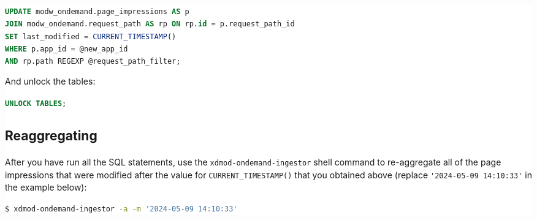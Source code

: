 ```sql
UPDATE modw_ondemand.page_impressions AS p
JOIN modw_ondemand.request_path AS rp ON rp.id = p.request_path_id
SET last_modified = CURRENT_TIMESTAMP()
WHERE p.app_id = @new_app_id
AND rp.path REGEXP @request_path_filter;
```

And unlock the tables:

```sql
UNLOCK TABLES;
```

## Reaggregating

After you have run all the SQL statements, use the `xdmod-ondemand-ingestor`
shell command to re-aggregate all of the page impressions that were modified
after the value for `CURRENT_TIMESTAMP()` that you obtained above (replace
`'2024-05-09 14:10:33'` in the example below):

```sh
$ xdmod-ondemand-ingestor -a -m '2024-05-09 14:10:33'
```

